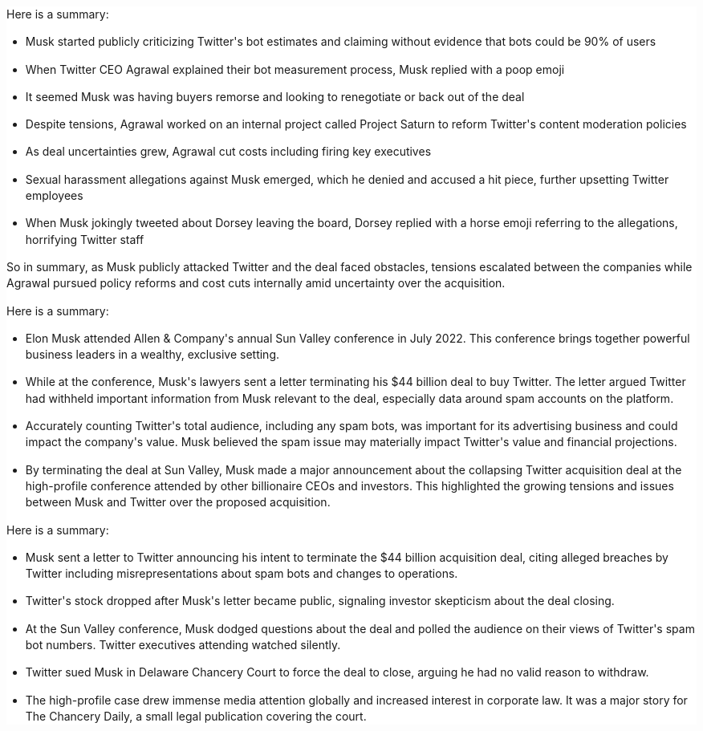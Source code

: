  Here is a summary:

- Musk started publicly criticizing Twitter's bot estimates and claiming without evidence that bots could be 90% of users 

- When Twitter CEO Agrawal explained their bot measurement process, Musk replied with a poop emoji 

- It seemed Musk was having buyers remorse and looking to renegotiate or back out of the deal

- Despite tensions, Agrawal worked on an internal project called Project Saturn to reform Twitter's content moderation policies 

- As deal uncertainties grew, Agrawal cut costs including firing key executives

- Sexual harassment allegations against Musk emerged, which he denied and accused a hit piece, further upsetting Twitter employees

- When Musk jokingly tweeted about Dorsey leaving the board, Dorsey replied with a horse emoji referring to the allegations, horrifying Twitter staff

So in summary, as Musk publicly attacked Twitter and the deal faced obstacles, tensions escalated between the companies while Agrawal pursued policy reforms and cost cuts internally amid uncertainty over the acquisition.

 Here is a summary:

- Elon Musk attended Allen & Company's annual Sun Valley conference in July 2022. This conference brings together powerful business leaders in a wealthy, exclusive setting. 

- While at the conference, Musk's lawyers sent a letter terminating his $44 billion deal to buy Twitter. The letter argued Twitter had withheld important information from Musk relevant to the deal, especially data around spam accounts on the platform. 

- Accurately counting Twitter's total audience, including any spam bots, was important for its advertising business and could impact the company's value. Musk believed the spam issue may materially impact Twitter's value and financial projections.

- By terminating the deal at Sun Valley, Musk made a major announcement about the collapsing Twitter acquisition deal at the high-profile conference attended by other billionaire CEOs and investors. This highlighted the growing tensions and issues between Musk and Twitter over the proposed acquisition.

 Here is a summary:

- Musk sent a letter to Twitter announcing his intent to terminate the $44 billion acquisition deal, citing alleged breaches by Twitter including misrepresentations about spam bots and changes to operations. 

- Twitter's stock dropped after Musk's letter became public, signaling investor skepticism about the deal closing. 

- At the Sun Valley conference, Musk dodged questions about the deal and polled the audience on their views of Twitter's spam bot numbers. Twitter executives attending watched silently.

- Twitter sued Musk in Delaware Chancery Court to force the deal to close, arguing he had no valid reason to withdraw. 

- The high-profile case drew immense media attention globally and increased interest in corporate law. It was a major story for The Chancery Daily, a small legal publication covering the court.
